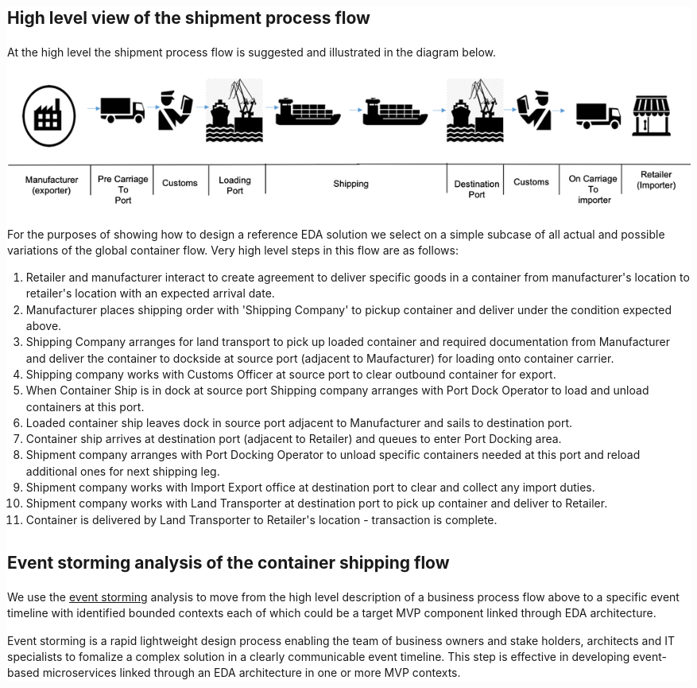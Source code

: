 ## High level view of the shipment process flow

At the high level the shipment process flow is suggested and illustrated in the diagram below.

![shipment-bp1](./shipment-bp1.png)

For the purposes of showing how to design a reference EDA solution we select on a simple subcase of all actual and possible variations of the global container flow. Very high level steps in this flow are as follows: 

1. Retailer and manufacturer interact to create agreement to deliver specific goods in a container from manufacturer's location to retailer's location with an expected arrival date. 
1. Manufacturer places shipping order with 'Shipping Company' to pickup container and deliver under the condition expected above.
1. Shipping Company arranges for land transport to pick up loaded container and required documentation from Manufacturer and deliver the container to dockside at source port (adjacent to Maufacturer) for loading onto container carrier. 
1. Shipping company works with Customs Officer at source port to clear outbound container for export.
1. When Container Ship is in dock at source port Shipping company arranges with Port Dock Operator to load and unload containers at this port.
1. Loaded container ship leaves dock in source port adjacent to Manufacturer and sails to destination port.
1. Container ship arrives at destination port (adjacent to Retailer) and queues to enter Port Docking area. 
1. Shipment company arranges with Port Docking Operator to unload specific containers needed at this port and reload additional ones for next shipping leg.
1. Shipment company works with Import Export office at destination port to clear and collect any import duties.
1. Shipment company works with Land Transporter at destination port to pick up container and deliver to Retailer.
1. Container is delivered by Land Transporter to Retailer's location - transaction is complete.

## Event storming analysis of the container shipping flow 

We use the [event storming](https://github.com/ibm-cloud-architecture/refarch-eda/blob/master/docs/methodology/readme.md) analysis to move from the high level description of a business process flow above to a specific event timeline with identified bounded contexts each of which could be a target MVP component linked through EDA architecture. 

Event storming is a rapid lightweight design process enabling the team of business owners and stake holders, architects and IT specialists to fomalize a complex solution in a clearly communicable event timeline. This step is effective in developing event-based microservices linked through an EDA architecture in one or more MVP contexts. 
